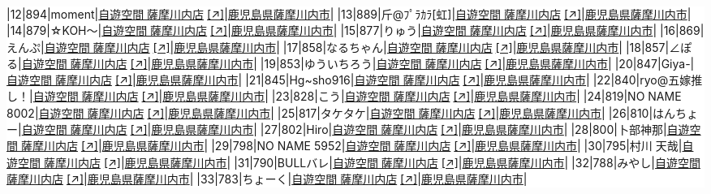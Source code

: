 |12|894|<span class="rank-name-dl">moment</span>|<a href="/darts/rank/shops/2638bf474abb4dea790ab824ce8730e5.html">自遊空間 薩摩川内店</a> <a href="https://search.dartslive.com/jp/shop/2638bf474abb4dea790ab824ce8730e5">[↗]</a>|<a href="/darts/rank/鹿児島県/薩摩川内市">鹿児島県薩摩川内市</a>|
|13|889|<span class="rank-name-dl">斤@ﾌﾟﾗｶﾗ[虹]</span>|<a href="/darts/rank/shops/2638bf474abb4dea790ab824ce8730e5.html">自遊空間 薩摩川内店</a> <a href="https://search.dartslive.com/jp/shop/2638bf474abb4dea790ab824ce8730e5">[↗]</a>|<a href="/darts/rank/鹿児島県/薩摩川内市">鹿児島県薩摩川内市</a>|
|14|879|<span class="rank-name-dl">☆KOH〜</span>|<a href="/darts/rank/shops/2638bf474abb4dea790ab824ce8730e5.html">自遊空間 薩摩川内店</a> <a href="https://search.dartslive.com/jp/shop/2638bf474abb4dea790ab824ce8730e5">[↗]</a>|<a href="/darts/rank/鹿児島県/薩摩川内市">鹿児島県薩摩川内市</a>|
|15|877|<span class="rank-name-dl">りゅう</span>|<a href="/darts/rank/shops/2638bf474abb4dea790ab824ce8730e5.html">自遊空間 薩摩川内店</a> <a href="https://search.dartslive.com/jp/shop/2638bf474abb4dea790ab824ce8730e5">[↗]</a>|<a href="/darts/rank/鹿児島県/薩摩川内市">鹿児島県薩摩川内市</a>|
|16|869|<span class="rank-name-dl">えんぷ</span>|<a href="/darts/rank/shops/2638bf474abb4dea790ab824ce8730e5.html">自遊空間 薩摩川内店</a> <a href="https://search.dartslive.com/jp/shop/2638bf474abb4dea790ab824ce8730e5">[↗]</a>|<a href="/darts/rank/鹿児島県/薩摩川内市">鹿児島県薩摩川内市</a>|
|17|858|<span class="rank-name-dl">なるちゃん</span>|<a href="/darts/rank/shops/2638bf474abb4dea790ab824ce8730e5.html">自遊空間 薩摩川内店</a> <a href="https://search.dartslive.com/jp/shop/2638bf474abb4dea790ab824ce8730e5">[↗]</a>|<a href="/darts/rank/鹿児島県/薩摩川内市">鹿児島県薩摩川内市</a>|
|18|857|<span class="rank-name-dl">∠ぽる</span>|<a href="/darts/rank/shops/2638bf474abb4dea790ab824ce8730e5.html">自遊空間 薩摩川内店</a> <a href="https://search.dartslive.com/jp/shop/2638bf474abb4dea790ab824ce8730e5">[↗]</a>|<a href="/darts/rank/鹿児島県/薩摩川内市">鹿児島県薩摩川内市</a>|
|19|853|<span class="rank-name-dl">ゆういちろう</span>|<a href="/darts/rank/shops/2638bf474abb4dea790ab824ce8730e5.html">自遊空間 薩摩川内店</a> <a href="https://search.dartslive.com/jp/shop/2638bf474abb4dea790ab824ce8730e5">[↗]</a>|<a href="/darts/rank/鹿児島県/薩摩川内市">鹿児島県薩摩川内市</a>|
|20|847|<span class="rank-name-dl">Giya-</span>|<a href="/darts/rank/shops/2638bf474abb4dea790ab824ce8730e5.html">自遊空間 薩摩川内店</a> <a href="https://search.dartslive.com/jp/shop/2638bf474abb4dea790ab824ce8730e5">[↗]</a>|<a href="/darts/rank/鹿児島県/薩摩川内市">鹿児島県薩摩川内市</a>|
|21|845|<span class="rank-name-dl">Hg~sho916</span>|<a href="/darts/rank/shops/2638bf474abb4dea790ab824ce8730e5.html">自遊空間 薩摩川内店</a> <a href="https://search.dartslive.com/jp/shop/2638bf474abb4dea790ab824ce8730e5">[↗]</a>|<a href="/darts/rank/鹿児島県/薩摩川内市">鹿児島県薩摩川内市</a>|
|22|840|<span class="rank-name-dl">ryo@五嫁推し！</span>|<a href="/darts/rank/shops/2638bf474abb4dea790ab824ce8730e5.html">自遊空間 薩摩川内店</a> <a href="https://search.dartslive.com/jp/shop/2638bf474abb4dea790ab824ce8730e5">[↗]</a>|<a href="/darts/rank/鹿児島県/薩摩川内市">鹿児島県薩摩川内市</a>|
|23|828|<span class="rank-name-dl">こう</span>|<a href="/darts/rank/shops/2638bf474abb4dea790ab824ce8730e5.html">自遊空間 薩摩川内店</a> <a href="https://search.dartslive.com/jp/shop/2638bf474abb4dea790ab824ce8730e5">[↗]</a>|<a href="/darts/rank/鹿児島県/薩摩川内市">鹿児島県薩摩川内市</a>|
|24|819|<span class="rank-name-dl">NO NAME 8002</span>|<a href="/darts/rank/shops/2638bf474abb4dea790ab824ce8730e5.html">自遊空間 薩摩川内店</a> <a href="https://search.dartslive.com/jp/shop/2638bf474abb4dea790ab824ce8730e5">[↗]</a>|<a href="/darts/rank/鹿児島県/薩摩川内市">鹿児島県薩摩川内市</a>|
|25|817|<span class="rank-name-dl">タケタケ</span>|<a href="/darts/rank/shops/2638bf474abb4dea790ab824ce8730e5.html">自遊空間 薩摩川内店</a> <a href="https://search.dartslive.com/jp/shop/2638bf474abb4dea790ab824ce8730e5">[↗]</a>|<a href="/darts/rank/鹿児島県/薩摩川内市">鹿児島県薩摩川内市</a>|
|26|810|<span class="rank-name-dl">はんちょー</span>|<a href="/darts/rank/shops/2638bf474abb4dea790ab824ce8730e5.html">自遊空間 薩摩川内店</a> <a href="https://search.dartslive.com/jp/shop/2638bf474abb4dea790ab824ce8730e5">[↗]</a>|<a href="/darts/rank/鹿児島県/薩摩川内市">鹿児島県薩摩川内市</a>|
|27|802|<span class="rank-name-dl">Hiro</span>|<a href="/darts/rank/shops/2638bf474abb4dea790ab824ce8730e5.html">自遊空間 薩摩川内店</a> <a href="https://search.dartslive.com/jp/shop/2638bf474abb4dea790ab824ce8730e5">[↗]</a>|<a href="/darts/rank/鹿児島県/薩摩川内市">鹿児島県薩摩川内市</a>|
|28|800|<span class="rank-name-dl">卜部神那</span>|<a href="/darts/rank/shops/2638bf474abb4dea790ab824ce8730e5.html">自遊空間 薩摩川内店</a> <a href="https://search.dartslive.com/jp/shop/2638bf474abb4dea790ab824ce8730e5">[↗]</a>|<a href="/darts/rank/鹿児島県/薩摩川内市">鹿児島県薩摩川内市</a>|
|29|798|<span class="rank-name-dl">NO NAME 5952</span>|<a href="/darts/rank/shops/2638bf474abb4dea790ab824ce8730e5.html">自遊空間 薩摩川内店</a> <a href="https://search.dartslive.com/jp/shop/2638bf474abb4dea790ab824ce8730e5">[↗]</a>|<a href="/darts/rank/鹿児島県/薩摩川内市">鹿児島県薩摩川内市</a>|
|30|795|<span class="rank-name-dl">村川 天哉</span>|<a href="/darts/rank/shops/2638bf474abb4dea790ab824ce8730e5.html">自遊空間 薩摩川内店</a> <a href="https://search.dartslive.com/jp/shop/2638bf474abb4dea790ab824ce8730e5">[↗]</a>|<a href="/darts/rank/鹿児島県/薩摩川内市">鹿児島県薩摩川内市</a>|
|31|790|<span class="rank-name-dl">BULLバレ</span>|<a href="/darts/rank/shops/2638bf474abb4dea790ab824ce8730e5.html">自遊空間 薩摩川内店</a> <a href="https://search.dartslive.com/jp/shop/2638bf474abb4dea790ab824ce8730e5">[↗]</a>|<a href="/darts/rank/鹿児島県/薩摩川内市">鹿児島県薩摩川内市</a>|
|32|788|<span class="rank-name-dl">みやし</span>|<a href="/darts/rank/shops/2638bf474abb4dea790ab824ce8730e5.html">自遊空間 薩摩川内店</a> <a href="https://search.dartslive.com/jp/shop/2638bf474abb4dea790ab824ce8730e5">[↗]</a>|<a href="/darts/rank/鹿児島県/薩摩川内市">鹿児島県薩摩川内市</a>|
|33|783|<span class="rank-name-dl">ちょーく</span>|<a href="/darts/rank/shops/2638bf474abb4dea790ab824ce8730e5.html">自遊空間 薩摩川内店</a> <a href="https://search.dartslive.com/jp/shop/2638bf474abb4dea790ab824ce8730e5">[↗]</a>|<a href="/darts/rank/鹿児島県/薩摩川内市">鹿児島県薩摩川内市</a>|